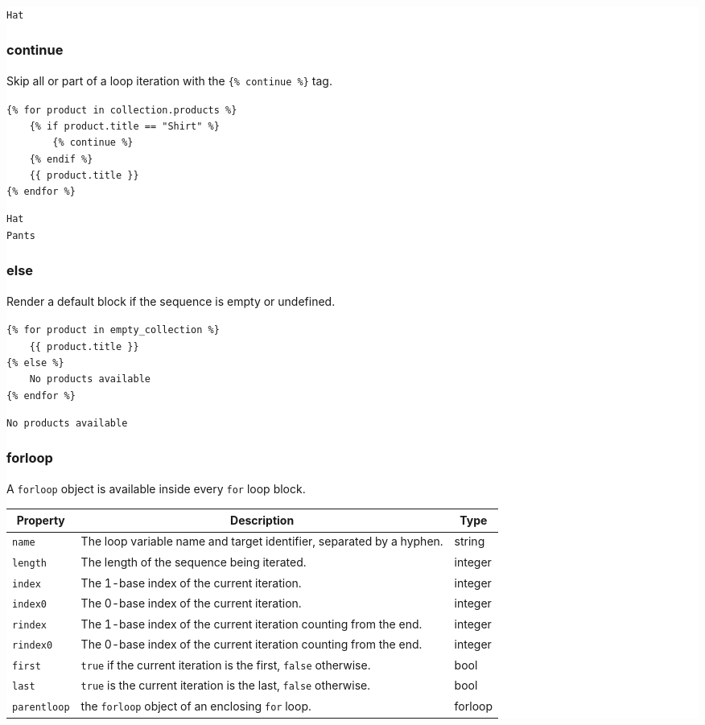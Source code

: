 ```plain title="output"
Hat
```

### continue

Skip all or part of a loop iteration with the `{% continue %}` tag.

```liquid title="template"
{% for product in collection.products %}
    {% if product.title == "Shirt" %}
        {% continue %}
    {% endif %}
    {{ product.title }}
{% endfor %}
```

```plain title="output"
Hat
Pants
```

### else

Render a default block if the sequence is empty or undefined.

```liquid title="template"
{% for product in empty_collection %}
    {{ product.title }}
{% else %}
    No products available
{% endfor %}
```

```plain title="output"
No products available
```

### forloop

A `forloop` object is available inside every `for` loop block.

| Property     | Description                                                          | Type    |
| ------------ | -------------------------------------------------------------------- | ------- |
| `name`       | The loop variable name and target identifier, separated by a hyphen. | string  |
| `length`     | The length of the sequence being iterated.                           | integer |
| `index`      | The 1-base index of the current iteration.                           | integer |
| `index0`     | The 0-base index of the current iteration.                           | integer |
| `rindex`     | The 1-base index of the current iteration counting from the end.     | integer |
| `rindex0`    | The 0-base index of the current iteration counting from the end.     | integer |
| `first`      | `true` if the current iteration is the first, `false` otherwise.     | bool    |
| `last`       | `true` is the current iteration is the last, `false` otherwise.      | bool    |
| `parentloop` | the `forloop` object of an enclosing `for` loop.                     | forloop |
